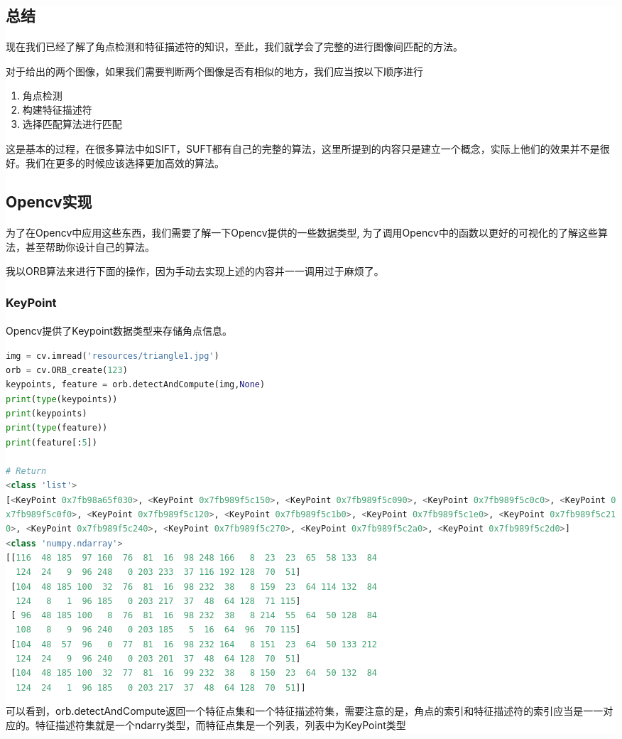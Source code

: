 

## 总结

现在我们已经了解了角点检测和特征描述符的知识，至此，我们就学会了完整的进行图像间匹配的方法。

对于给出的两个图像，如果我们需要判断两个图像是否有相似的地方，我们应当按以下顺序进行

1. 角点检测
2. 构建特征描述符
3. 选择匹配算法进行匹配

这是基本的过程，在很多算法中如SIFT，SUFT都有自己的完整的算法，这里所提到的内容只是建立一个概念，实际上他们的效果并不是很好。我们在更多的时候应该选择更加高效的算法。

## Opencv实现

为了在Opencv中应用这些东西，我们需要了解一下Opencv提供的一些数据类型, 为了调用Opencv中的函数以更好的可视化的了解这些算法，甚至帮助你设计自己的算法。

我以ORB算法来进行下面的操作，因为手动去实现上述的内容并一一调用过于麻烦了。

### KeyPoint

Opencv提供了Keypoint数据类型来存储角点信息。

```python
img = cv.imread('resources/triangle1.jpg')
orb = cv.ORB_create(123)
keypoints, feature = orb.detectAndCompute(img,None)
print(type(keypoints))
print(keypoints)
print(type(feature))
print(feature[:5])

# Return
<class 'list'>
[<KeyPoint 0x7fb98a65f030>, <KeyPoint 0x7fb989f5c150>, <KeyPoint 0x7fb989f5c090>, <KeyPoint 0x7fb989f5c0c0>, <KeyPoint 0x7fb989f5c0f0>, <KeyPoint 0x7fb989f5c120>, <KeyPoint 0x7fb989f5c1b0>, <KeyPoint 0x7fb989f5c1e0>, <KeyPoint 0x7fb989f5c210>, <KeyPoint 0x7fb989f5c240>, <KeyPoint 0x7fb989f5c270>, <KeyPoint 0x7fb989f5c2a0>, <KeyPoint 0x7fb989f5c2d0>]
<class 'numpy.ndarray'>
[[116  48 185  97 160  76  81  16  98 248 166   8  23  23  65  58 133  84
  124  24   9  96 248   0 203 233  37 116 192 128  70  51]
 [104  48 185 100  32  76  81  16  98 232  38   8 159  23  64 114 132  84
  124   8   1  96 185   0 203 217  37  48  64 128  71 115]
 [ 96  48 185 100   8  76  81  16  98 232  38   8 214  55  64  50 128  84
  108   8   9  96 240   0 203 185   5  16  64  96  70 115]
 [104  48  57  96   0  77  81  16  98 232 164   8 151  23  64  50 133 212
  124  24   9  96 240   0 203 201  37  48  64 128  70  51]
 [104  48 185 100  32  77  81  16  99 232  38   8 150  23  64  50 132  84
  124  24   1  96 185   0 203 217  37  48  64 128  70  51]]
```

可以看到，orb.detectAndCompute返回一个特征点集和一个特征描述符集，需要注意的是，角点的索引和特征描述符的索引应当是一一对应的。特征描述符集就是一个ndarry类型，而特征点集是一个列表，列表中为KeyPoint类型
